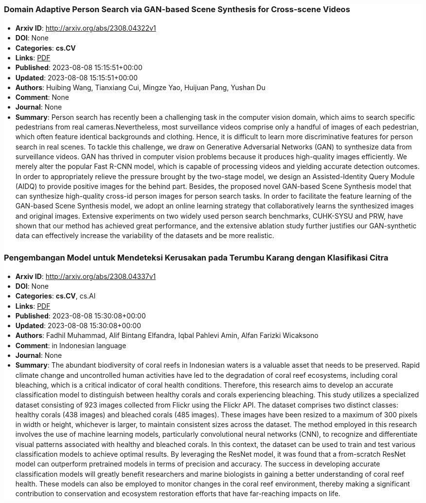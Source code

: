 

### Domain Adaptive Person Search via GAN-based Scene Synthesis for Cross-scene Videos
- **Arxiv ID**: http://arxiv.org/abs/2308.04322v1
- **DOI**: None
- **Categories**: **cs.CV**
- **Links**: [PDF](http://arxiv.org/pdf/2308.04322v1)
- **Published**: 2023-08-08 15:15:51+00:00
- **Updated**: 2023-08-08 15:15:51+00:00
- **Authors**: Huibing Wang, Tianxiang Cui, Mingze Yao, Huijuan Pang, Yushan Du
- **Comment**: None
- **Journal**: None
- **Summary**: Person search has recently been a challenging task in the computer vision domain, which aims to search specific pedestrians from real cameras.Nevertheless, most surveillance videos comprise only a handful of images of each pedestrian, which often feature identical backgrounds and clothing. Hence, it is difficult to learn more discriminative features for person search in real scenes. To tackle this challenge, we draw on Generative Adversarial Networks (GAN) to synthesize data from surveillance videos. GAN has thrived in computer vision problems because it produces high-quality images efficiently. We merely alter the popular Fast R-CNN model, which is capable of processing videos and yielding accurate detection outcomes. In order to appropriately relieve the pressure brought by the two-stage model, we design an Assisted-Identity Query Module (AIDQ) to provide positive images for the behind part. Besides, the proposed novel GAN-based Scene Synthesis model that can synthesize high-quality cross-id person images for person search tasks. In order to facilitate the feature learning of the GAN-based Scene Synthesis model, we adopt an online learning strategy that collaboratively learns the synthesized images and original images. Extensive experiments on two widely used person search benchmarks, CUHK-SYSU and PRW, have shown that our method has achieved great performance, and the extensive ablation study further justifies our GAN-synthetic data can effectively increase the variability of the datasets and be more realistic.



### Pengembangan Model untuk Mendeteksi Kerusakan pada Terumbu Karang dengan Klasifikasi Citra
- **Arxiv ID**: http://arxiv.org/abs/2308.04337v1
- **DOI**: None
- **Categories**: **cs.CV**, cs.AI
- **Links**: [PDF](http://arxiv.org/pdf/2308.04337v1)
- **Published**: 2023-08-08 15:30:08+00:00
- **Updated**: 2023-08-08 15:30:08+00:00
- **Authors**: Fadhil Muhammad, Alif Bintang Elfandra, Iqbal Pahlevi Amin, Alfan Farizki Wicaksono
- **Comment**: in Indonesian language
- **Journal**: None
- **Summary**: The abundant biodiversity of coral reefs in Indonesian waters is a valuable asset that needs to be preserved. Rapid climate change and uncontrolled human activities have led to the degradation of coral reef ecosystems, including coral bleaching, which is a critical indicator of coral health conditions. Therefore, this research aims to develop an accurate classification model to distinguish between healthy corals and corals experiencing bleaching. This study utilizes a specialized dataset consisting of 923 images collected from Flickr using the Flickr API. The dataset comprises two distinct classes: healthy corals (438 images) and bleached corals (485 images). These images have been resized to a maximum of 300 pixels in width or height, whichever is larger, to maintain consistent sizes across the dataset.   The method employed in this research involves the use of machine learning models, particularly convolutional neural networks (CNN), to recognize and differentiate visual patterns associated with healthy and bleached corals. In this context, the dataset can be used to train and test various classification models to achieve optimal results. By leveraging the ResNet model, it was found that a from-scratch ResNet model can outperform pretrained models in terms of precision and accuracy. The success in developing accurate classification models will greatly benefit researchers and marine biologists in gaining a better understanding of coral reef health. These models can also be employed to monitor changes in the coral reef environment, thereby making a significant contribution to conservation and ecosystem restoration efforts that have far-reaching impacts on life.
